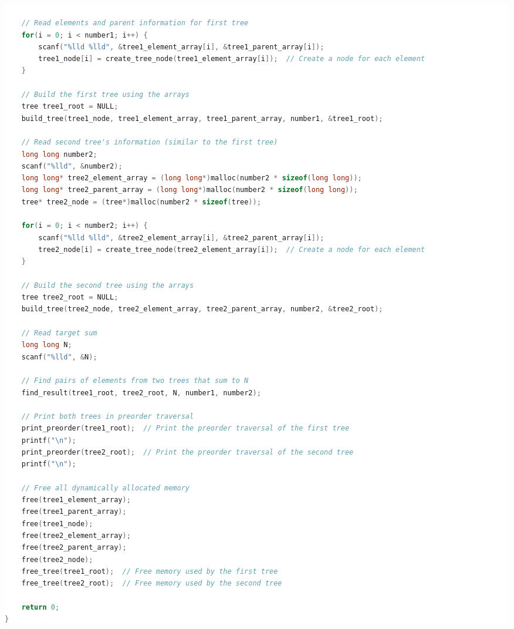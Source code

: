 ```c
    
    // Read elements and parent information for first tree
    for(i = 0; i < number1; i++) {
        scanf("%lld %lld", &tree1_element_array[i], &tree1_parent_array[i]);
        tree1_node[i] = create_tree_node(tree1_element_array[i]);  // Create a node for each element
    }
    
    // Build the first tree using the arrays
    tree tree1_root = NULL;
    build_tree(tree1_node, tree1_element_array, tree1_parent_array, number1, &tree1_root);
    
    // Read second tree's information (similar to the first tree)
    long long number2;
    scanf("%lld", &number2);
    long long* tree2_element_array = (long long*)malloc(number2 * sizeof(long long));
    long long* tree2_parent_array = (long long*)malloc(number2 * sizeof(long long));
    tree* tree2_node = (tree*)malloc(number2 * sizeof(tree));
    
    for(i = 0; i < number2; i++) {
        scanf("%lld %lld", &tree2_element_array[i], &tree2_parent_array[i]);
        tree2_node[i] = create_tree_node(tree2_element_array[i]);  // Create a node for each element
    }
    
    // Build the second tree using the arrays
    tree tree2_root = NULL;
    build_tree(tree2_node, tree2_element_array, tree2_parent_array, number2, &tree2_root);
    
    // Read target sum
    long long N;
    scanf("%lld", &N);
    
    // Find pairs of elements from two trees that sum to N
    find_result(tree1_root, tree2_root, N, number1, number2);
    
    // Print both trees in preorder traversal
    print_preorder(tree1_root);  // Print the preorder traversal of the first tree
    printf("\n");
    print_preorder(tree2_root);  // Print the preorder traversal of the second tree
    printf("\n");
    
    // Free all dynamically allocated memory
    free(tree1_element_array);
    free(tree1_parent_array);
    free(tree1_node);
    free(tree2_element_array);
    free(tree2_parent_array);
    free(tree2_node);
    free_tree(tree1_root);  // Free memory used by the first tree
    free_tree(tree2_root);  // Free memory used by the second tree
    
    return 0;
}
```
